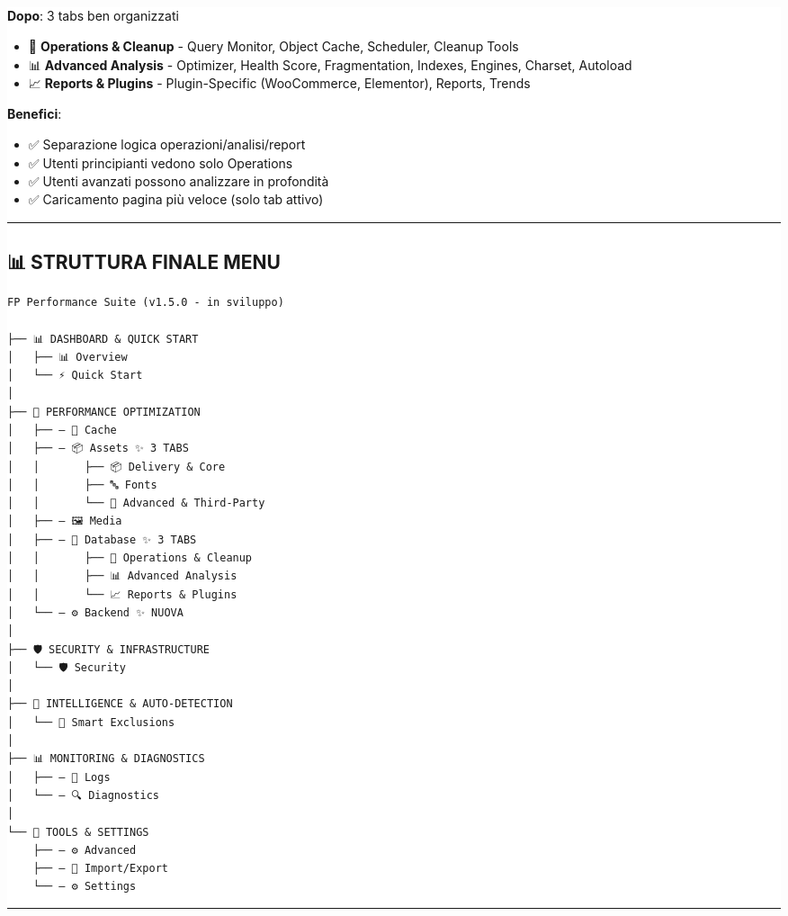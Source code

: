 **Dopo**: 3 tabs ben organizzati
- 🔧 **Operations & Cleanup** - Query Monitor, Object Cache, Scheduler, Cleanup Tools
- 📊 **Advanced Analysis** - Optimizer, Health Score, Fragmentation, Indexes, Engines, Charset, Autoload
- 📈 **Reports & Plugins** - Plugin-Specific (WooCommerce, Elementor), Reports, Trends

**Benefici**:
- ✅ Separazione logica operazioni/analisi/report
- ✅ Utenti principianti vedono solo Operations
- ✅ Utenti avanzati possono analizzare in profondità
- ✅ Caricamento pagina più veloce (solo tab attivo)

---

## 📊 STRUTTURA FINALE MENU

```
FP Performance Suite (v1.5.0 - in sviluppo)

├── 📊 DASHBOARD & QUICK START
│   ├── 📊 Overview
│   └── ⚡ Quick Start
│
├── 🚀 PERFORMANCE OPTIMIZATION
│   ├── — 🚀 Cache
│   ├── — 📦 Assets ✨ 3 TABS
│   │       ├── 📦 Delivery & Core
│   │       ├── 🔤 Fonts
│   │       └── 🔌 Advanced & Third-Party
│   ├── — 🖼️ Media
│   ├── — 💾 Database ✨ 3 TABS
│   │       ├── 🔧 Operations & Cleanup
│   │       ├── 📊 Advanced Analysis
│   │       └── 📈 Reports & Plugins
│   └── — ⚙️ Backend ✨ NUOVA
│
├── 🛡️ SECURITY & INFRASTRUCTURE
│   └── 🛡️ Security
│
├── 🧠 INTELLIGENCE & AUTO-DETECTION
│   └── 🧠 Smart Exclusions
│
├── 📊 MONITORING & DIAGNOSTICS
│   ├── — 📝 Logs
│   └── — 🔍 Diagnostics
│
└── 🔧 TOOLS & SETTINGS
    ├── — ⚙️ Advanced
    ├── — 🔧 Import/Export
    └── — ⚙️ Settings
```

---